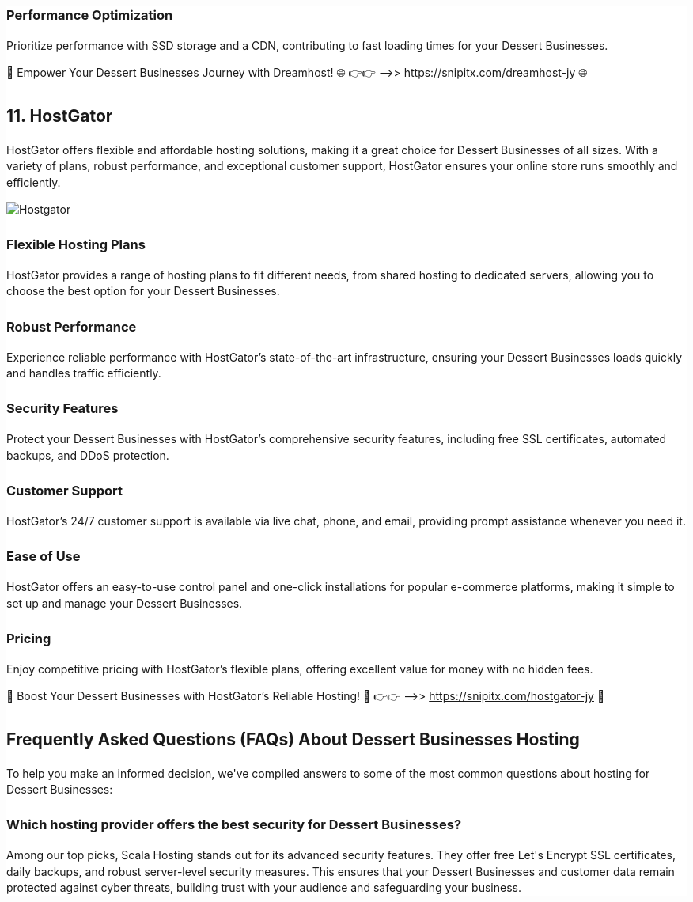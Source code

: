 ### Performance Optimization
Prioritize performance with SSD storage and a CDN, contributing to fast loading times for your Dessert Businesses.

🚀 Empower Your Dessert Businesses Journey with Dreamhost! 🌐
👉👉 -->> https://snipitx.com/dreamhost-jy 🌐

## 11. HostGator

HostGator offers flexible and affordable hosting solutions, making it a great choice for Dessert Businesses of all sizes. With a variety of plans, robust performance, and exceptional customer support, HostGator ensures your online store runs smoothly and efficiently.

![Hostgator](https://i.imgur.com/SNC0dSu.jpeg "Hostgator Hosting")

### Flexible Hosting Plans
HostGator provides a range of hosting plans to fit different needs, from shared hosting to dedicated servers, allowing you to choose the best option for your Dessert Businesses.

### Robust Performance
Experience reliable performance with HostGator’s state-of-the-art infrastructure, ensuring your Dessert Businesses loads quickly and handles traffic efficiently.

### Security Features
Protect your Dessert Businesses with HostGator’s comprehensive security features, including free SSL certificates, automated backups, and DDoS protection.

### Customer Support
HostGator’s 24/7 customer support is available via live chat, phone, and email, providing prompt assistance whenever you need it.

### Ease of Use
HostGator offers an easy-to-use control panel and one-click installations for popular e-commerce platforms, making it simple to set up and manage your Dessert Businesses.

### Pricing
Enjoy competitive pricing with HostGator’s flexible plans, offering excellent value for money with no hidden fees.

🌟 Boost Your Dessert Businesses with HostGator’s Reliable Hosting! 🚀
👉👉 -->> https://snipitx.com/hostgator-jy 🚀

## Frequently Asked Questions (FAQs) About Dessert Businesses Hosting

To help you make an informed decision, we've compiled answers to some of the most common questions about hosting for Dessert Businesses:

### Which hosting provider offers the best security for Dessert Businesses? 
Among our top picks, Scala Hosting stands out for its advanced security features. They offer free Let's Encrypt SSL certificates, daily backups, and robust server-level security measures. This ensures that your Dessert Businesses and customer data remain protected against cyber threats, building trust with your audience and safeguarding your business.
